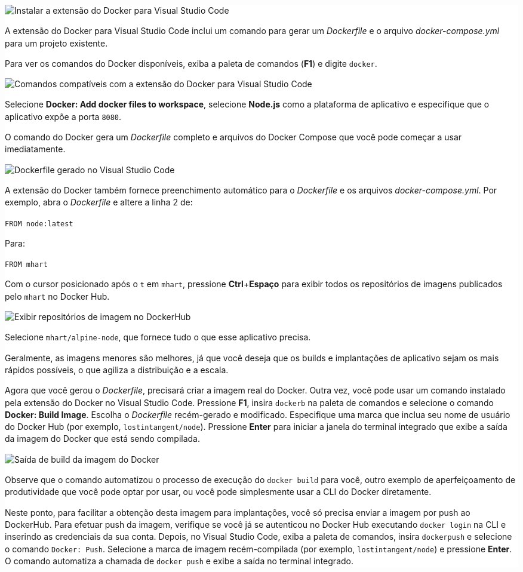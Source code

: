 ![Instalar a extensão do Docker para Visual Studio Code](./media/node-howto-e2e/visual-studio-code-docker-extension.png)

A extensão do Docker para Visual Studio Code inclui um comando para gerar um *Dockerfile* e o arquivo *docker-compose.yml* para um projeto existente.

Para ver os comandos do Docker disponíveis, exiba a paleta de comandos (**F1**) e digite `docker`.

![Comandos compatíveis com a extensão do Docker para Visual Studio Code ](./media/node-howto-e2e/visual-studio-code-available-docker-codes.png)

Selecione **Docker: Add docker files to workspace**, selecione **Node.js** como a plataforma de aplicativo e especifique que o aplicativo expõe a porta `8080`.

O comando do Docker gera um *Dockerfile* completo e arquivos do Docker Compose que você pode começar a usar imediatamente.

![Dockerfile gerado no Visual Studio Code](./media/node-howto-e2e/visual-studio-code-complete-dockerfile.png)

A extensão do Docker também fornece preenchimento automático para o *Dockerfile* e os arquivos *docker-compose.yml*. Por exemplo, abra o *Dockerfile* e altere a linha 2 de:

```docker
FROM node:latest
```

Para:

```docker
FROM mhart
```

Com o cursor posicionado após o `t` em `mhart`, pressione **Ctrl**+**Espaço** para exibir todos os repositórios de imagens publicados pelo `mhart` no Docker Hub.

![Exibir repositórios de imagem no DockerHub](./media/node-howto-e2e/visual-studio-code-dockerhub-image-repositories.png)

Selecione `mhart/alpine-node`, que fornece tudo o que esse aplicativo precisa. 

Geralmente, as imagens menores são melhores, já que você deseja que os builds e implantações de aplicativo sejam os mais rápidos possíveis, o que agiliza a distribuição e a escala.

Agora que você gerou o *Dockerfile*, precisará criar a imagem real do Docker. Outra vez, você pode usar um comando instalado pela extensão do Docker no Visual Studio Code. Pressione **F1**, insira `dockerb` na paleta de comandos e selecione o comando **Docker: Build Image**. Escolha o *Dockerfile* recém-gerado e modificado. Especifique uma marca que inclua seu nome de usuário do Docker Hub (por exemplo, `lostintangent/node`). Pressione **Enter** para iniciar a janela do terminal integrado que exibe a saída da imagem do Docker que está sendo compilada.

![Saída de build da imagem do Docker](./media/node-howto-e2e/docker-build-image-output.png)

Observe que o comando automatizou o processo de execução do `docker build` para você, outro exemplo de aperfeiçoamento de produtividade que você pode optar por usar, ou você pode simplesmente usar a CLI do Docker diretamente.

Neste ponto, para facilitar a obtenção desta imagem para implantações, você só precisa enviar a imagem por push ao DockerHub. Para efetuar push da imagem, verifique se você já se autenticou no Docker Hub executando `docker login` na CLI e inserindo as credenciais da sua conta. Depois, no Visual Studio Code, exiba a paleta de comandos, insira `dockerpush` e selecione o comando `Docker: Push`. Selecione a marca de imagem recém-compilada (por exemplo, `lostintangent/node`) e pressione **Enter**. O comando automatiza a chamada de `docker push` e exibe a saída no terminal integrado.
